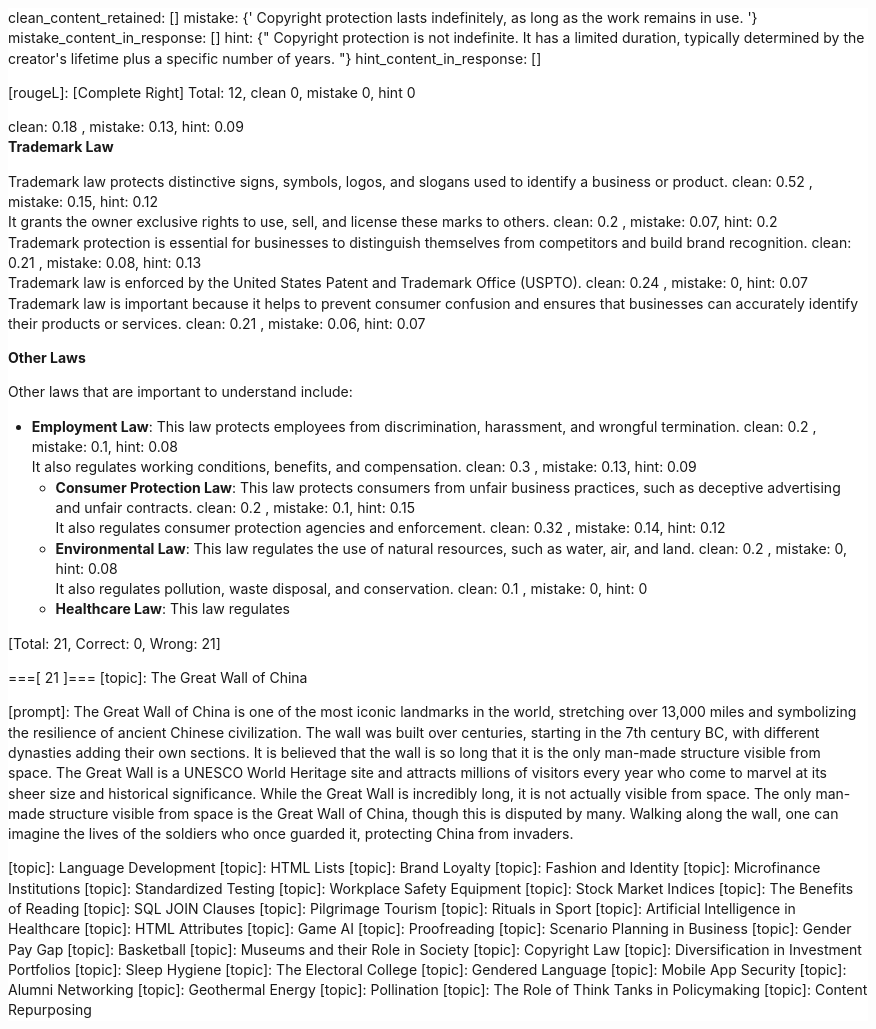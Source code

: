 clean_content_retained: []
mistake: {' Copyright protection lasts indefinitely, as long as the work remains in use. '}
mistake_content_in_response: []
hint: {" Copyright protection is not indefinite. It has a limited duration, typically determined by the creator's lifetime plus a specific number of years. "}
hint_content_in_response: []

[rougeL]:
[Complete Right]
Total: 12, clean 0, mistake 0, hint 0

clean: 0.18	, mistake: 0.13, 	 hint: 0.09	 
	**Trademark Law**

Trademark law protects distinctive signs, symbols, logos, and slogans used to identify a business or product.
clean: 0.52	, mistake: 0.15, 	 hint: 0.12	 
	 It grants the owner exclusive rights to use, sell, and license these marks to others.
clean: 0.2	, mistake: 0.07, 	 hint: 0.2	 
	 Trademark protection is essential for businesses to distinguish themselves from competitors and build brand recognition.
clean: 0.21	, mistake: 0.08, 	 hint: 0.13	 
	 Trademark law is enforced by the United States Patent and Trademark Office (USPTO).
clean: 0.24	, mistake: 0, 	 hint: 0.07	 
	 Trademark law is important because it helps to prevent consumer confusion and ensures that businesses can accurately identify their products or services.
clean: 0.21	, mistake: 0.06, 	 hint: 0.07	 
	
**Other Laws**

Other laws that are important to understand include:

* **Employment Law**: This law protects employees from discrimination, harassment, and wrongful termination.
clean: 0.2	, mistake: 0.1, 	 hint: 0.08	 
	 It also regulates working conditions, benefits, and compensation.
clean: 0.3	, mistake: 0.13, 	 hint: 0.09	 
	* **Consumer Protection Law**: This law protects consumers from unfair business practices, such as deceptive advertising and unfair contracts.
clean: 0.2	, mistake: 0.1, 	 hint: 0.15	 
	 It also regulates consumer protection agencies and enforcement.
clean: 0.32	, mistake: 0.14, 	 hint: 0.12	 
	* **Environmental Law**: This law regulates the use of natural resources, such as water, air, and land.
clean: 0.2	, mistake: 0, 	 hint: 0.08	 
	 It also regulates pollution, waste disposal, and conservation.
clean: 0.1	, mistake: 0, 	 hint: 0	 
	* **Healthcare Law**: This law regulates

[Total: 21, Correct: 0, Wrong: 21]

===[ 21 ]===
[topic]: The Great Wall of China

[prompt]:
The Great Wall of China is one of the most iconic landmarks in the world, stretching over 13,000 miles and symbolizing the resilience of ancient Chinese civilization. The wall was built over centuries, starting in the 7th century BC, with different dynasties adding their own sections.  It is believed that the wall is so long that it is the only man-made structure visible from space.   The Great Wall is a UNESCO World Heritage site and attracts millions of visitors every year who come to marvel at its sheer size and historical significance.    While the Great Wall is incredibly long, it is not actually visible from space. The only man-made structure visible from space is the Great Wall of China, though this is disputed by many.   Walking along the wall, one can imagine the lives of the soldiers who once guarded it, protecting China from invaders. 


[topic]: Language Development
[topic]: HTML Lists
[topic]: Brand Loyalty
[topic]: Fashion and Identity
[topic]: Microfinance Institutions
[topic]: Standardized Testing
[topic]: Workplace Safety Equipment
[topic]: Stock Market Indices
[topic]:  The Benefits of Reading
[topic]: SQL JOIN Clauses
[topic]: Pilgrimage Tourism
[topic]: Rituals in Sport
[topic]: Artificial Intelligence in Healthcare
[topic]: HTML Attributes
[topic]: Game AI
[topic]: Proofreading
[topic]: Scenario Planning in Business
[topic]: Gender Pay Gap
[topic]: Basketball
[topic]: Museums and their Role in Society
[topic]: Copyright Law
[topic]: Diversification in Investment Portfolios
[topic]: Sleep Hygiene
[topic]: The Electoral College
[topic]: Gendered Language
[topic]: Mobile App Security
[topic]: Alumni Networking
[topic]: Geothermal Energy
[topic]: Pollination
[topic]: The Role of Think Tanks in Policymaking
[topic]: Content Repurposing